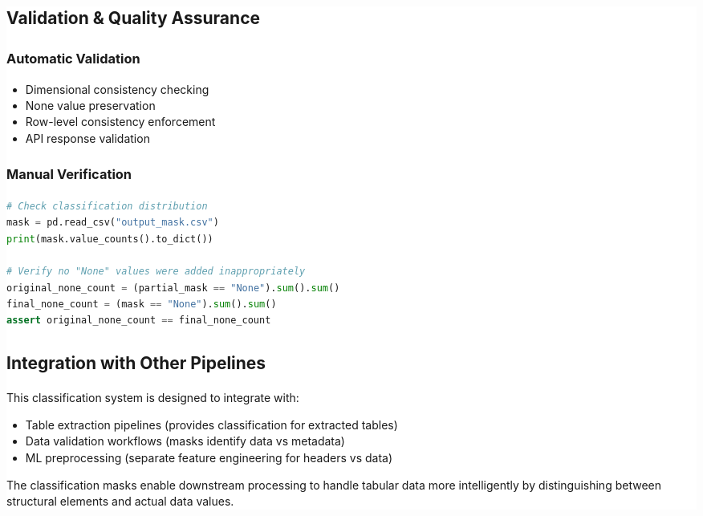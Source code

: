 ## Validation & Quality Assurance

### Automatic Validation
- Dimensional consistency checking
- None value preservation
- Row-level consistency enforcement  
- API response validation

### Manual Verification
```python
# Check classification distribution
mask = pd.read_csv("output_mask.csv")
print(mask.value_counts().to_dict())

# Verify no "None" values were added inappropriately
original_none_count = (partial_mask == "None").sum().sum()
final_none_count = (mask == "None").sum().sum() 
assert original_none_count == final_none_count
```

## Integration with Other Pipelines

This classification system is designed to integrate with:
- Table extraction pipelines (provides classification for extracted tables)
- Data validation workflows (masks identify data vs metadata)
- ML preprocessing (separate feature engineering for headers vs data)

The classification masks enable downstream processing to handle tabular data more intelligently by distinguishing between structural elements and actual data values.
